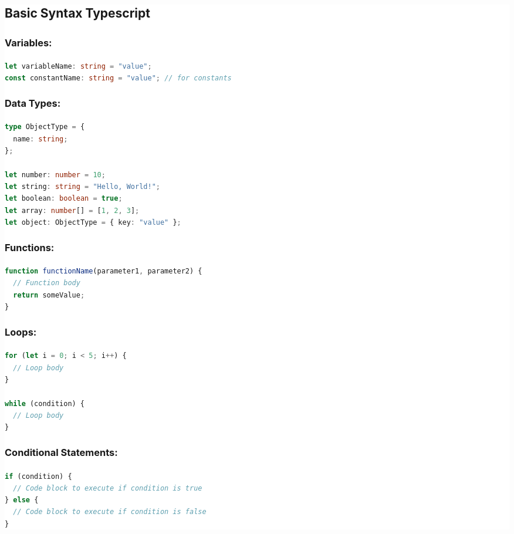 ## Basic Syntax Typescript

### Variables:

```typescript
let variableName: string = "value";
const constantName: string = "value"; // for constants
```

### Data Types:

```typescript
type ObjectType = {
  name: string;
};

let number: number = 10;
let string: string = "Hello, World!";
let boolean: boolean = true;
let array: number[] = [1, 2, 3];
let object: ObjectType = { key: "value" };
```

### Functions:

```typescript
function functionName(parameter1, parameter2) {
  // Function body
  return someValue;
}
```

### Loops:

```typescript
for (let i = 0; i < 5; i++) {
  // Loop body
}

while (condition) {
  // Loop body
}
```

### Conditional Statements:

```typescript
if (condition) {
  // Code block to execute if condition is true
} else {
  // Code block to execute if condition is false
}
```
